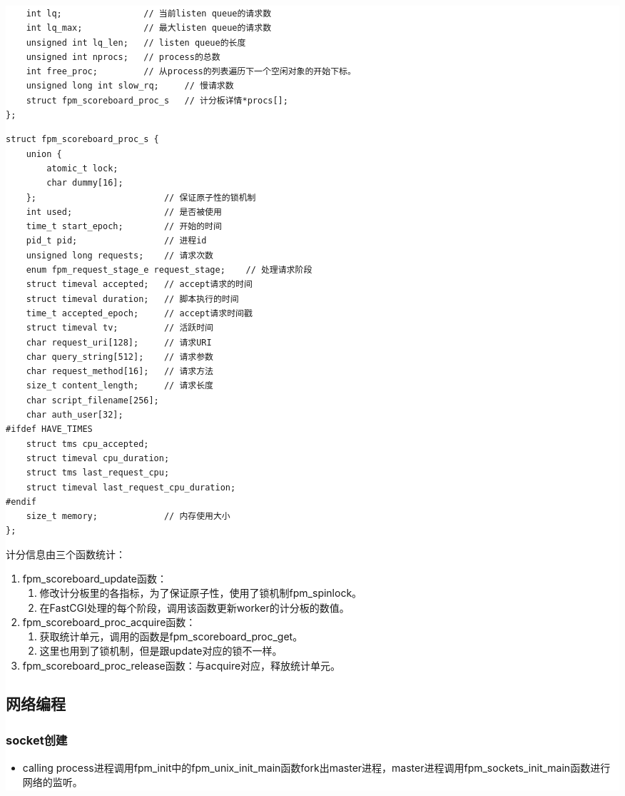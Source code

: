 ```
	int lq;                // 当前listen queue的请求数
	int lq_max;            // 最大listen queue的请求数
	unsigned int lq_len;   // listen queue的长度
	unsigned int nprocs;   // process的总数
	int free_proc;         // 从process的列表遍历下一个空闲对象的开始下标。
	unsigned long int slow_rq;     // 慢请求数
	struct fpm_scoreboard_proc_s   // 计分板详情*procs[];
};
```

```
struct fpm_scoreboard_proc_s {
	union {                
		atomic_t lock;
		char dummy[16];
	};                         // 保证原子性的锁机制
	int used;                  // 是否被使用
	time_t start_epoch;        // 开始的时间
	pid_t pid;                 // 进程id
	unsigned long requests;    // 请求次数
	enum fpm_request_stage_e request_stage;    // 处理请求阶段 
	struct timeval accepted;   // accept请求的时间
	struct timeval duration;   // 脚本执行的时间
	time_t accepted_epoch;     // accept请求时间戳
	struct timeval tv;         // 活跃时间
	char request_uri[128];     // 请求URI
	char query_string[512];    // 请求参数
	char request_method[16];   // 请求方法
	size_t content_length;     // 请求长度
	char script_filename[256];
	char auth_user[32];
#ifdef HAVE_TIMES
	struct tms cpu_accepted;
	struct timeval cpu_duration;
	struct tms last_request_cpu;
	struct timeval last_request_cpu_duration;
#endif
	size_t memory;             // 内存使用大小
};
```
计分信息由三个函数统计：
1. fpm_scoreboard_update函数：
    1. 修改计分板里的各指标，为了保证原子性，使用了锁机制fpm_spinlock。
    2. 在FastCGI处理的每个阶段，调用该函数更新worker的计分板的数值。
2. fpm_scoreboard_proc_acquire函数：
    1. 获取统计单元，调用的函数是fpm_scoreboard_proc_get。
    2. 这里也用到了锁机制，但是跟update对应的锁不一样。
3. fpm_scoreboard_proc_release函数：与acquire对应，释放统计单元。

## 网络编程
### socket创建
- calling process进程调用fpm_init中的fpm_unix_init_main函数fork出master进程，master进程调用fpm_sockets_init_main函数进行网络的监听。
